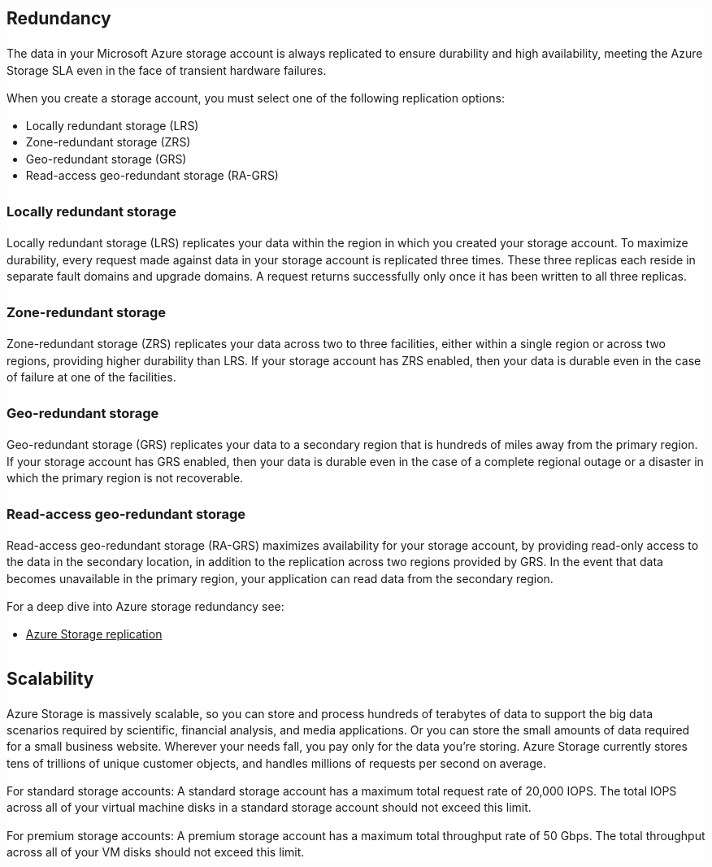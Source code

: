 ## Redundancy
The data in your Microsoft Azure storage account is always replicated to ensure durability and high availability, meeting the Azure Storage SLA even in the face of transient hardware failures.

When you create a storage account, you must select one of the following replication options:

* Locally redundant storage (LRS)
* Zone-redundant storage (ZRS)
* Geo-redundant storage (GRS)
* Read-access geo-redundant storage (RA-GRS)

### Locally redundant storage
Locally redundant storage (LRS) replicates your data within the region in which you created your storage account. To maximize durability, every request made against data in your storage account is replicated three times. These three replicas each reside in separate fault domains and upgrade domains.  A request returns successfully only once it has been written to all three replicas.

### Zone-redundant storage
Zone-redundant storage (ZRS) replicates your data across two to three facilities, either within a single region or across two regions, providing higher durability than LRS. If your storage account has ZRS enabled, then your data is durable even in the case of failure at one of the facilities.

### Geo-redundant storage
Geo-redundant storage (GRS) replicates your data to a secondary region that is hundreds of miles away from the primary region. If your storage account has GRS enabled, then your data is durable even in the case of a complete regional outage or a disaster in which the primary region is not recoverable.

### Read-access geo-redundant storage
Read-access geo-redundant storage (RA-GRS) maximizes availability for your storage account, by providing read-only access to the data in the secondary location, in addition to the replication across two regions provided by GRS. In the event that data becomes unavailable in the primary region, your application can read data from the secondary region.

For a deep dive into Azure storage redundancy see:

* [Azure Storage replication](../../storage/storage-redundancy.md)

## Scalability
Azure Storage is massively scalable, so you can store and process hundreds of terabytes of data to support the big data scenarios required by scientific, financial analysis, and media applications. Or you can store the small amounts of data required for a small business website. Wherever your needs fall, you pay only for the data you’re storing. Azure Storage currently stores tens of trillions of unique customer objects, and handles millions of requests per second on average.

For standard storage accounts: A standard storage account has a maximum total request rate of 20,000 IOPS. The total IOPS across all of your virtual machine disks in a standard storage account should not exceed this limit.

For premium storage accounts: A premium storage account has a maximum total throughput rate of 50 Gbps. The total throughput across all of your VM disks should not exceed this limit.
